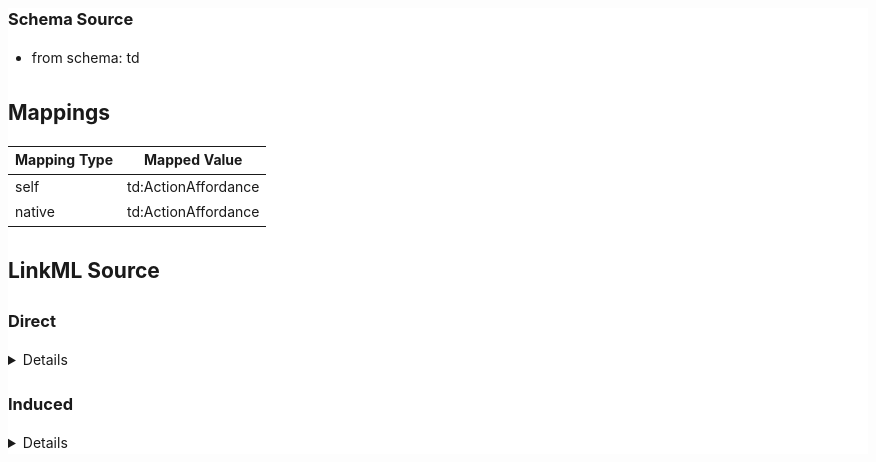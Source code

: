 





### Schema Source


* from schema: td





## Mappings

| Mapping Type | Mapped Value |
| ---  | ---  |
| self | td:ActionAffordance |
| native | td:ActionAffordance |





## LinkML Source



### Direct

<details></details>

### Induced

<details></details>